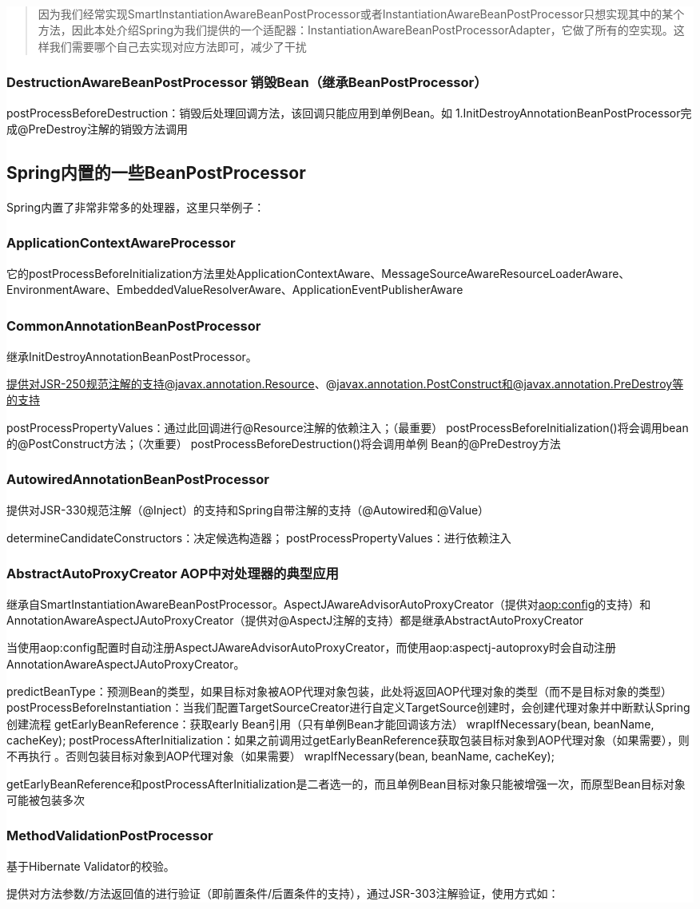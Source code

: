 > 因为我们经常实现SmartInstantiationAwareBeanPostProcessor或者InstantiationAwareBeanPostProcessor只想实现其中的某个方法，因此本处介绍Spring为我们提供的一个适配器：InstantiationAwareBeanPostProcessorAdapter，它做了所有的空实现。这样我们需要哪个自己去实现对应方法即可，减少了干扰



### DestructionAwareBeanPostProcessor 销毁Bean（继承BeanPostProcessor）
postProcessBeforeDestruction：销毁后处理回调方法，该回调只能应用到单例Bean。如
1.InitDestroyAnnotationBeanPostProcessor完成@PreDestroy注解的销毁方法调用

## Spring内置的一些BeanPostProcessor
Spring内置了非常非常多的处理器，这里只举例子：

### ApplicationContextAwareProcessor
它的postProcessBeforeInitialization方法里处ApplicationContextAware、MessageSourceAwareResourceLoaderAware、EnvironmentAware、EmbeddedValueResolverAware、ApplicationEventPublisherAware

### CommonAnnotationBeanPostProcessor
继承InitDestroyAnnotationBeanPostProcessor。

提供对JSR-250规范注解的支持@javax.annotation.Resource、@javax.annotation.PostConstruct和@javax.annotation.PreDestroy等的支持

postProcessPropertyValues：通过此回调进行@Resource注解的依赖注入；（最重要）
postProcessBeforeInitialization()将会调用bean的@PostConstruct方法；（次重要）
postProcessBeforeDestruction()将会调用单例 Bean的@PreDestroy方法

### AutowiredAnnotationBeanPostProcessor
提供对JSR-330规范注解（@Inject）的支持和Spring自带注解的支持（@Autowired和@Value）

determineCandidateConstructors：决定候选构造器；
postProcessPropertyValues：进行依赖注入

### AbstractAutoProxyCreator AOP中对处理器的典型应用
继承自SmartInstantiationAwareBeanPostProcessor。AspectJAwareAdvisorAutoProxyCreator（提供对<aop:config>的支持）和AnnotationAwareAspectJAutoProxyCreator（提供对@AspectJ注解的支持）都是继承AbstractAutoProxyCreator

当使用aop:config配置时自动注册AspectJAwareAdvisorAutoProxyCreator，而使用aop:aspectj-autoproxy时会自动注册AnnotationAwareAspectJAutoProxyCreator。

predictBeanType：预测Bean的类型，如果目标对象被AOP代理对象包装，此处将返回AOP代理对象的类型（而不是目标对象的类型）
postProcessBeforeInstantiation：当我们配置TargetSourceCreator进行自定义TargetSource创建时，会创建代理对象并中断默认Spring创建流程
getEarlyBeanReference：获取early Bean引用（只有单例Bean才能回调该方法） wrapIfNecessary(bean, beanName, cacheKey);
postProcessAfterInitialization：如果之前调用过getEarlyBeanReference获取包装目标对象到AOP代理对象（如果需要），则不再执行 。否则包装目标对象到AOP代理对象（如果需要） wrapIfNecessary(bean, beanName, cacheKey);

getEarlyBeanReference和postProcessAfterInitialization是二者选一的，而且单例Bean目标对象只能被增强一次，而原型Bean目标对象可能被包装多次

### MethodValidationPostProcessor
基于Hibernate Validator的校验。

提供对方法参数/方法返回值的进行验证（即前置条件/后置条件的支持），通过JSR-303注解验证，使用方式如：
